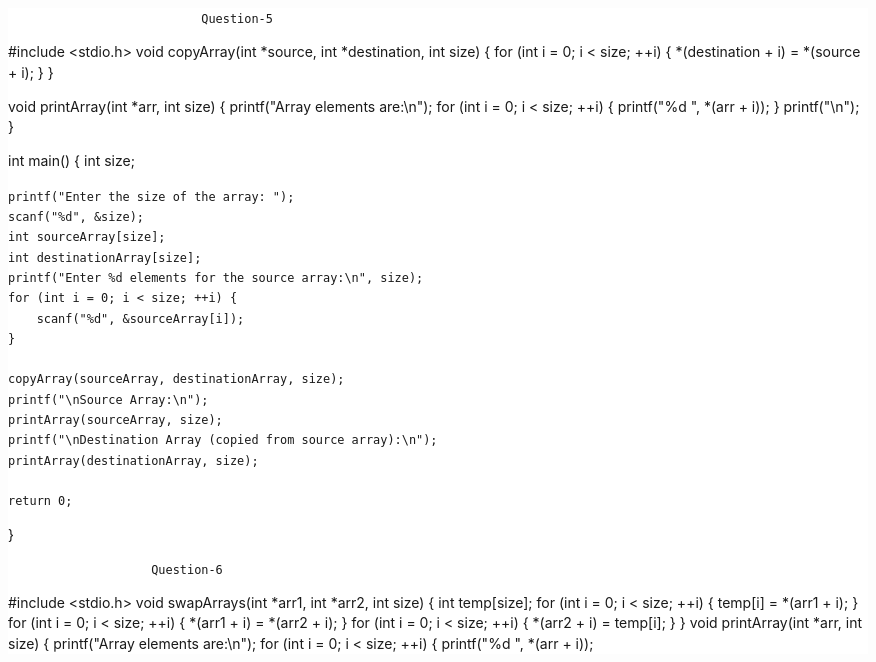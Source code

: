                                Question-5
#include <stdio.h>
void copyArray(int *source, int *destination, int size) {
    for (int i = 0; i < size; ++i) {
        *(destination + i) = *(source + i);
    }
}

void printArray(int *arr, int size) {
    printf("Array elements are:\n");
    for (int i = 0; i < size; ++i) {
        printf("%d ", *(arr + i));
    }
    printf("\n");
}

int main() {
    int size;

    printf("Enter the size of the array: ");
    scanf("%d", &size);
    int sourceArray[size];
    int destinationArray[size];
    printf("Enter %d elements for the source array:\n", size);
    for (int i = 0; i < size; ++i) {
        scanf("%d", &sourceArray[i]);
    }
    
    copyArray(sourceArray, destinationArray, size);
    printf("\nSource Array:\n");
    printArray(sourceArray, size);
    printf("\nDestination Array (copied from source array):\n");
    printArray(destinationArray, size);

    return 0;
}





















                        Question-6
#include <stdio.h>
void swapArrays(int *arr1, int *arr2, int size) {
    int temp[size];
    for (int i = 0; i < size; ++i) {
        temp[i] = *(arr1 + i);
    }
    for (int i = 0; i < size; ++i) {
        *(arr1 + i) = *(arr2 + i);
    }
    for (int i = 0; i < size; ++i) {
        *(arr2 + i) = temp[i];
    }
}
void printArray(int *arr, int size) {
    printf("Array elements are:\n");
    for (int i = 0; i < size; ++i) {
        printf("%d ", *(arr + i));